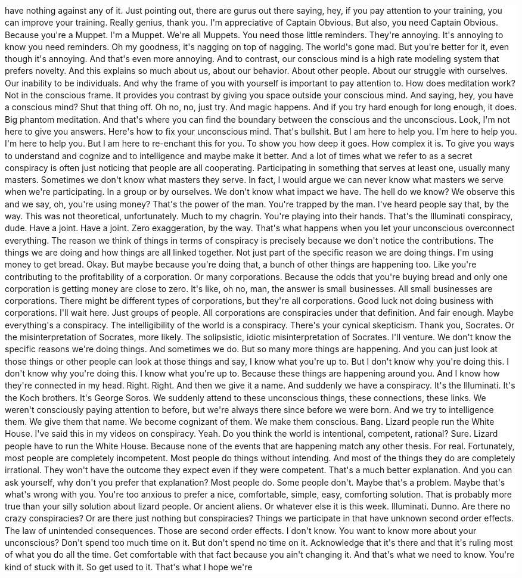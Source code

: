 have nothing against any of it. Just pointing out, there are gurus out there saying, hey, if you pay attention to your training, you can improve your training. Really genius, thank you. I'm appreciative of Captain Obvious. But also, you need Captain Obvious. Because you're a Muppet. I'm a Muppet. We're all Muppets. You need those little reminders. They're annoying. It's annoying to know you need reminders. Oh my goodness, it's nagging on top of nagging. The world's gone mad. But you're better for it, even though it's annoying. And that's even more annoying. And to contrast, our conscious mind is a high rate modeling system that prefers novelty. And this explains so much about us, about our behavior. About other people. About our struggle with ourselves. Our inability to be individuals. And why the frame of you with yourself is important to pay attention to. How does meditation work? Not in the conscious frame. It provides you contrast by giving you space outside your conscious mind. And saying, hey, you have a conscious mind? Shut that thing off. Oh no, no, just try. And magic happens. And if you try hard enough for long enough, it does. Big phantom meditation. And that's where you can find the boundary between the conscious and the unconscious. Look, I'm not here to give you answers. Here's how to fix your unconscious mind. That's bullshit. But I am here to help you. I'm here to help you. I'm here to help you. But I am here to re-enchant this for you. To show you how deep it goes. How complex it is. To give you ways to understand and cognize and to intelligence and maybe make it better. And a lot of times what we refer to as a secret conspiracy is often just noticing that people are all cooperating. Participating in something that serves at least one, usually many masters. Sometimes we don't know what masters they serve. In fact, I would argue we can never know what masters we serve when we're participating. In a group or by ourselves. We don't know what impact we have. The hell do we know? We observe this and we say, oh, you're using money? That's the power of the man. You're trapped by the man. I've heard people say that, by the way. This was not theoretical, unfortunately. Much to my chagrin. You're playing into their hands. That's the Illuminati conspiracy, dude. Have a joint. Have a joint. Zero exaggeration, by the way. That's what happens when you let your unconscious overconnect everything. The reason we think of things in terms of conspiracy is precisely because we don't notice the contributions. The things we are doing and how things are all linked together. Not just part of the specific reason we are doing things. I'm using money to get bread. Okay. But maybe because you're doing that, a bunch of other things are happening too. Like you're contributing to the profitability of a corporation. Or many corporations. Because the odds that you're buying bread and only one corporation is getting money are close to zero. It's like, oh no, man, the answer is small businesses. All small businesses are corporations. There might be different types of corporations, but they're all corporations. Good luck not doing business with corporations. I'll wait here. Just groups of people. All corporations are conspiracies under that definition. And fair enough. Maybe everything's a conspiracy. The intelligibility of the world is a conspiracy. There's your cynical skepticism. Thank you, Socrates. Or the misinterpretation of Socrates, more likely. The solipsistic, idiotic misinterpretation of Socrates. I'll venture. We don't know the specific reasons we're doing things. And sometimes we do. But so many more things are happening. And you can just look at those things or other people can look at those things and say, I know what you're up to. But I don't know why you're doing this. I don't know why you're doing this. I know what you're up to. Because these things are happening around you. And I know how they're connected in my head. Right. Right. And then we give it a name. And suddenly we have a conspiracy. It's the Illuminati. It's the Koch brothers. It's George Soros. We suddenly attend to these unconscious things, these connections, these links. We weren't consciously paying attention to before, but we're always there since before we were born. And we try to intelligence them. We give them that name. We become cognizant of them. We make them conscious. Bang. Lizard people run the White House. I've said this in my videos on conspiracy. Yeah. Do you think the world is intentional, competent, rational? Sure. Lizard people have to run the White House. Because none of the events that are happening match any other thesis. For real. Fortunately, most people are completely incompetent. Most people do things without intending. And most of the things they do are completely irrational. They won't have the outcome they expect even if they were competent. That's a much better explanation. And you can ask yourself, why don't you prefer that explanation? Most people do. Some people don't. Maybe that's a problem. Maybe that's what's wrong with you. You're too anxious to prefer a nice, comfortable, simple, easy, comforting solution. That is probably more true than your silly solution about lizard people. Or ancient aliens. Or whatever else it is this week. Illuminati. Dunno. Are there no crazy conspiracies? Or are there just nothing but conspiracies? Things we participate in that have unknown second order effects. The law of unintended consequences. Those are second order effects. I don't know. You want to know more about your unconscious? Don't spend too much time on it. But don't spend no time on it. Acknowledge that it's there and that it's ruling most of what you do all the time. Get comfortable with that fact because you ain't changing it. And that's what we need to know. You're kind of stuck with it. So get used to it. That's what I hope we're